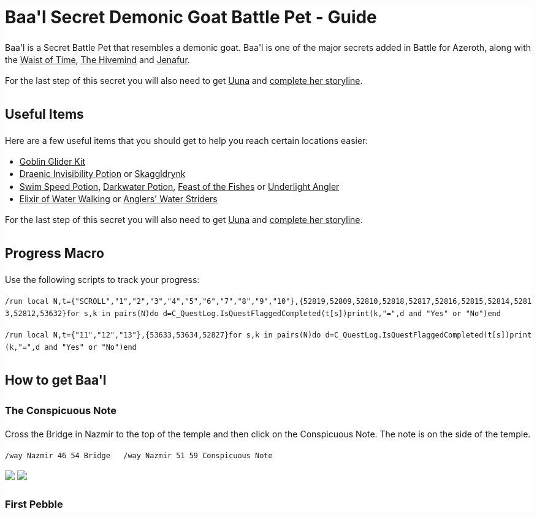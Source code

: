 # Baa'l Secret Demonic Goat Battle Pet - Guide

Baa'l is a Secret Battle Pet that resembles a demonic goat. Baa'l is one of the major secrets added in Battle for Azeroth, along with the [Waist of Time](https://warcraft-secrets.com/guides/waist-of-time), [The Hivemind](https://warcraft-secrets.com/guides/the-hivemind) and [Jenafur](https://warcraft-secrets.com/guides/jenafur).

For the last step of this secret you will also need to get [Uuna](https://warcraft-secrets.com/guides/uuna) and [complete her storyline](https://warcraft-secrets.com/guides/uuna).

## Useful Items

Here are a few useful items that you should get to help you reach certain locations easier:

-   [Goblin Glider Kit](https://www.wowdb.com/items/109076-goblin-glider-kit)
-   [Draenic Invisibility Potion](https://www.wowdb.com/items/116268-draenic-invisibility-potion) or [Skaggldrynk](https://www.wowdb.com/items/127840-skaggldrynk)
-   [Swim Speed Potion](https://www.wowdb.com/items/6372-swim-speed-potion), [Darkwater Potion](https://www.wowdb.com/items/76096-darkwater-potion), [Feast of the Fishes](https://www.wowdb.com/items/152564-feast-of-the-fishes) or [Underlight Angler](https://www.wowdb.com/items/133755-underlight-angler)
-   [Elixir of Water Walking](https://www.wowdb.com/items/8827-elixir-of-water-walking) or [Anglers' Water Striders](https://www.wowdb.com/items/168416-anglers-water-striders)

For the last step of this secret you will also need to get [Uuna](https://warcraft-secrets.com/guides/uuna) and [complete her storyline](https://warcraft-secrets.com/guides/uuna).

## Progress Macro

Use the following scripts to track your progress:

`/run local N,t={"SCROLL","1","2","3","4","5","6","7","8","9","10"},{52819,52809,52810,52818,52817,52816,52815,52814,52813,52812,53632}for s,k in pairs(N)do d=C_QuestLog.IsQuestFlaggedCompleted(t[s])print(k,"=",d and "Yes" or "No")end`

`/run local N,t={"11","12","13"},{53633,53634,52827}for s,k in pairs(N)do d=C_QuestLog.IsQuestFlaggedCompleted(t[s])print(k,"=",d and "Yes" or "No")end`

## How to get Baa'l

### The Conspicuous Note

Cross the Bridge in Nazmir to the top of the temple and then click on the Conspicuous Note. The note is on the side of the temple.

`/way Nazmir 46 54 Bridge   /way Nazmir 51 59 Conspicuous Note`

 [![](https://warcraft-secrets.com/wp-content/uploads/Baal-1.jpg)](https://warcraft-secrets.com/wp-content/uploads/Baal-1.jpg) [![](https://warcraft-secrets.com/wp-content/uploads/Baal-2.jpg)](https://warcraft-secrets.com/wp-content/uploads/Baal-2.jpg)

### First Pebble
